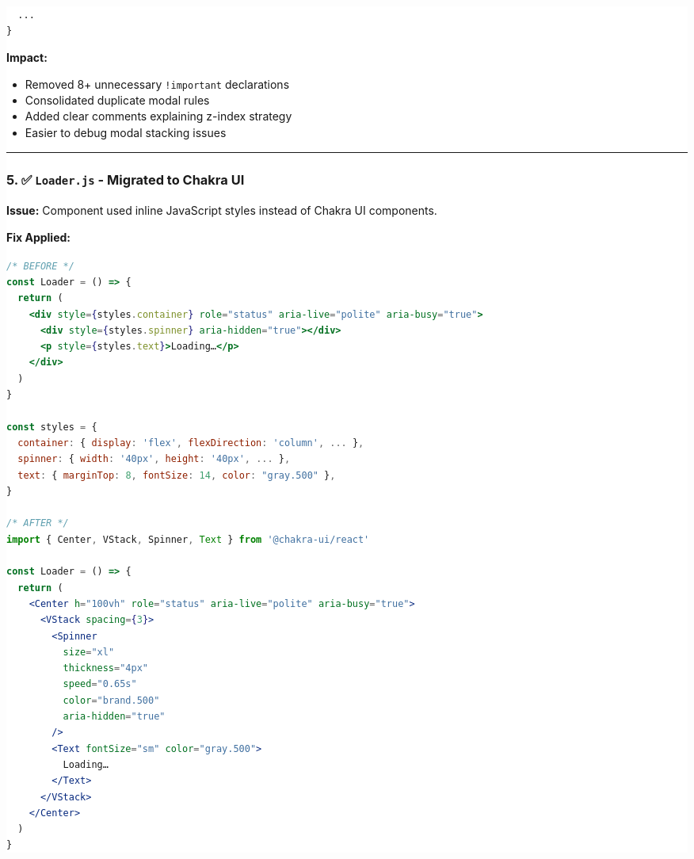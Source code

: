 ```css
  ...
}
```

**Impact:**
- Removed 8+ unnecessary `!important` declarations
- Consolidated duplicate modal rules
- Added clear comments explaining z-index strategy
- Easier to debug modal stacking issues

---

### 5. ✅ `Loader.js` - Migrated to Chakra UI

**Issue:** Component used inline JavaScript styles instead of Chakra UI components.

**Fix Applied:**
```jsx
/* BEFORE */
const Loader = () => {
  return (
    <div style={styles.container} role="status" aria-live="polite" aria-busy="true">
      <div style={styles.spinner} aria-hidden="true"></div>
      <p style={styles.text}>Loading…</p>
    </div>
  )
}

const styles = {
  container: { display: 'flex', flexDirection: 'column', ... },
  spinner: { width: '40px', height: '40px', ... },
  text: { marginTop: 8, fontSize: 14, color: "gray.500" },
}

/* AFTER */
import { Center, VStack, Spinner, Text } from '@chakra-ui/react'

const Loader = () => {
  return (
    <Center h="100vh" role="status" aria-live="polite" aria-busy="true">
      <VStack spacing={3}>
        <Spinner
          size="xl"
          thickness="4px"
          speed="0.65s"
          color="brand.500"
          aria-hidden="true"
        />
        <Text fontSize="sm" color="gray.500">
          Loading…
        </Text>
      </VStack>
    </Center>
  )
}
```
